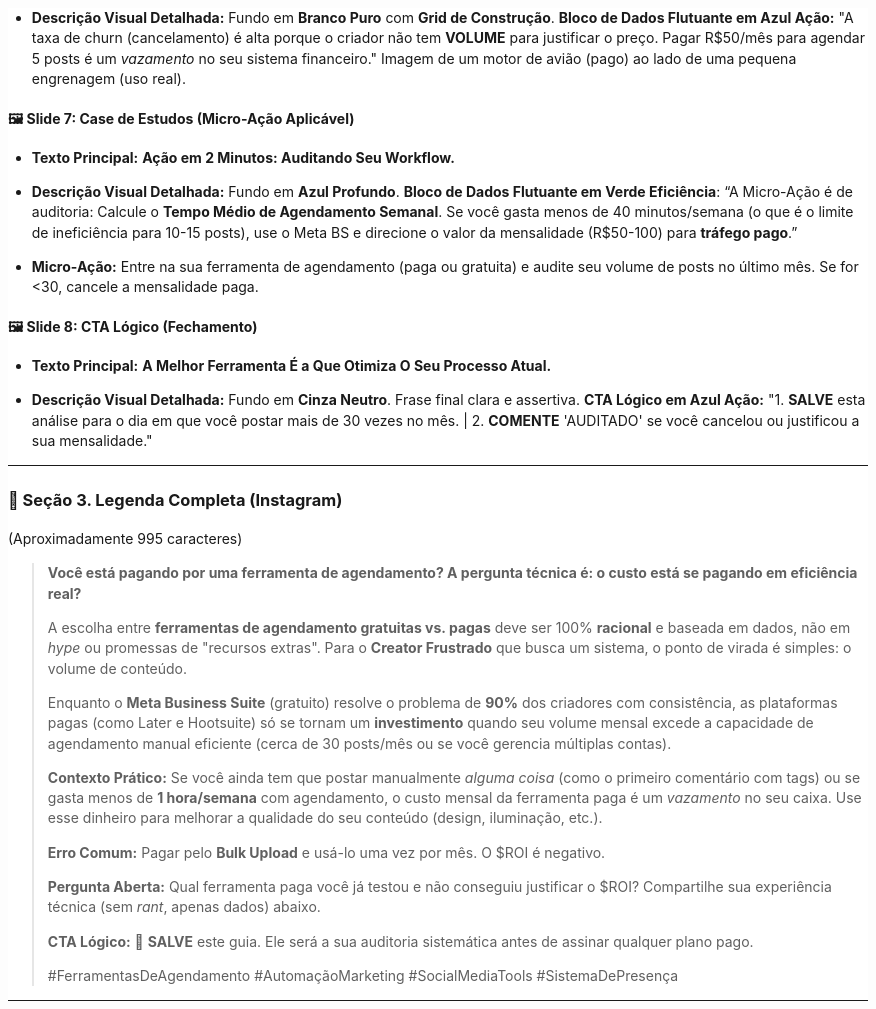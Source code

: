 - **Descrição Visual Detalhada:** Fundo em **Branco Puro** com **Grid de Construção**. **Bloco de Dados Flutuante em Azul Ação:** "A taxa de churn (cancelamento) é alta porque o criador não tem **VOLUME** para justificar o preço. Pagar R$50/mês para agendar 5 posts é um _vazamento_ no seu sistema financeiro." Imagem de um motor de avião (pago) ao lado de uma pequena engrenagem (uso real).
    

#### 🖼️ Slide 7: Case de Estudos (Micro-Ação Aplicável)

- **Texto Principal:** **Ação em 2 Minutos: Auditando Seu Workflow.**
    
- **Descrição Visual Detalhada:** Fundo em **Azul Profundo**. **Bloco de Dados Flutuante em Verde Eficiência**: “A Micro-Ação é de auditoria: Calcule o **Tempo Médio de Agendamento Semanal**. Se você gasta menos de 40 minutos/semana (o que é o limite de ineficiência para 10-15 posts), use o Meta BS e direcione o valor da mensalidade (R$50-100) para **tráfego pago**.”
    
- **Micro-Ação:** Entre na sua ferramenta de agendamento (paga ou gratuita) e audite seu volume de posts no último mês. Se for <30, cancele a mensalidade paga.
    

#### 🖼️ Slide 8: CTA Lógico (Fechamento)

- **Texto Principal:** **A Melhor Ferramenta É a Que Otimiza O Seu Processo Atual.**
    
- **Descrição Visual Detalhada:** Fundo em **Cinza Neutro**. Frase final clara e assertiva. **CTA Lógico em Azul Ação:** "1. **SALVE** esta análise para o dia em que você postar mais de 30 vezes no mês. | 2. **COMENTE** 'AUDITADO' se você cancelou ou justificou a sua mensalidade."
    

---

### 💬 Seção 3. Legenda Completa (Instagram)

(Aproximadamente 995 caracteres)

> **Você está pagando por uma ferramenta de agendamento? A pergunta técnica é: o custo está se pagando em eficiência real?**
> 
> A escolha entre **ferramentas de agendamento gratuitas vs. pagas** deve ser 100% **racional** e baseada em dados, não em _hype_ ou promessas de "recursos extras". Para o **Creator Frustrado** que busca um sistema, o ponto de virada é simples: o volume de conteúdo.
> 
> Enquanto o **Meta Business Suite** (gratuito) resolve o problema de **90%** dos criadores com consistência, as plataformas pagas (como Later e Hootsuite) só se tornam um **investimento** quando seu volume mensal excede a capacidade de agendamento manual eficiente (cerca de 30 posts/mês ou se você gerencia múltiplas contas).
> 
> **Contexto Prático:** Se você ainda tem que postar manualmente _alguma coisa_ (como o primeiro comentário com tags) ou se gasta menos de **1 hora/semana** com agendamento, o custo mensal da ferramenta paga é um _vazamento_ no seu caixa. Use esse dinheiro para melhorar a qualidade do seu conteúdo (design, iluminação, etc.).
> 
> **Erro Comum:** Pagar pelo **Bulk Upload** e usá-lo uma vez por mês. O $ROI é negativo.
> 
> **Pergunta Aberta:** Qual ferramenta paga você já testou e não conseguiu justificar o $ROI? Compartilhe sua experiência técnica (sem _rant_, apenas dados) abaixo.
> 
> **CTA Lógico:** 💾 **SALVE** este guia. Ele será a sua auditoria sistemática antes de assinar qualquer plano pago.
> 
> #FerramentasDeAgendamento #AutomaçãoMarketing #SocialMediaTools #SistemaDePresença

---